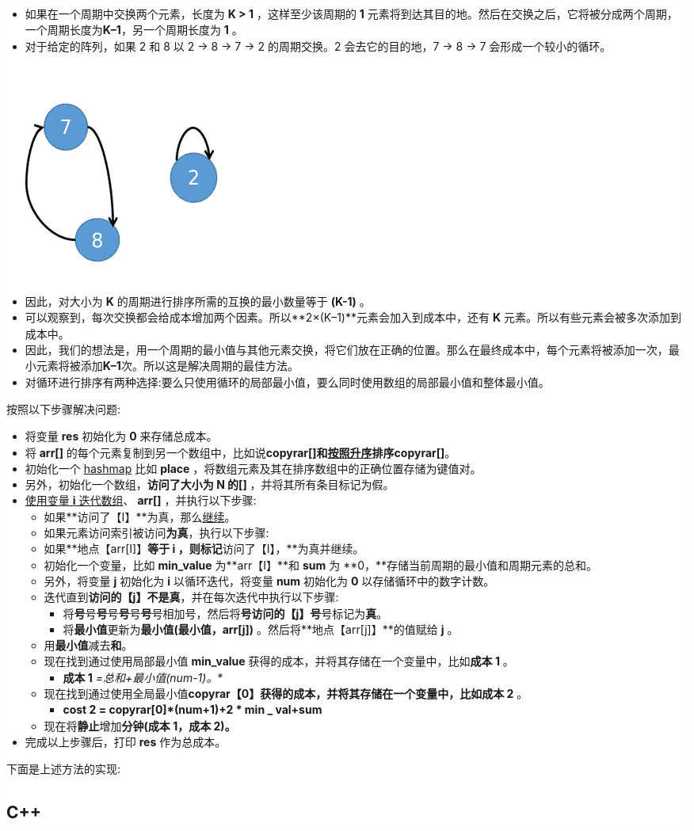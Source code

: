*   如果在一个周期中交换两个元素，长度为 **K > 1** ，这样至少该周期的 **1** 元素将到达其目的地。然后在交换之后，它将被分成两个周期，一个周期长度为**K–1**，另一个周期长度为 **1** 。
*   对于给定的阵列，如果 2 和 8 以 2 → 8 → 7 → 2 的周期交换。2 会去它的目的地，7 → 8 → 7 会形成一个较小的循环。

![](img/0c99b0d3bd890f388663126a9be3c591.png)

*   因此，对大小为 **K** 的周期进行排序所需的互换的最小数量等于 **(K-1)** 。
*   可以观察到，每次交换都会给成本增加两个因素。所以**2×(K–1)**元素会加入到成本中，还有 **K** 元素。所以有些元素会被多次添加到成本中。
*   因此，我们的想法是，用一个周期的最小值与其他元素交换，将它们放在正确的位置。那么在最终成本中，每个元素将被添加一次，最小元素将被添加**K–1**次。所以这是解决周期的最佳方法。
*   对循环进行排序有两种选择:要么只使用循环的局部最小值，要么同时使用数组的局部最小值和整体最小值。

按照以下步骤解决问题:

*   将变量 **res** 初始化为 **0** 来存储总成本。
*   将 **arr[]** 的每个元素复制到另一个数组中，比如说**copyrar[]**和[按照升序](https://www.geeksforgeeks.org/c-program-to-sort-an-array-in-ascending-order/)排序**copyrar[]**。
*   初始化一个 [hashmap](https://www.geeksforgeeks.org/unordered_map-in-cpp-stl/) 比如 **place** ，将数组元素及其在排序数组中的正确位置存储为键值对。
*   另外，初始化一个数组，**访问了大小为 **N** 的[]** ，并将其所有条目标记为假。
*   [使用变量 **i** 迭代数组](https://www.geeksforgeeks.org/iterating-arrays-java/)、 **arr[]** ，并执行以下步骤:
    *   如果**访问了【I】**为真，那么[继续](https://www.geeksforgeeks.org/continue-statement-cpp/)。
    *   如果元素访问索引被访问**为真**，执行以下步骤:
    *   如果**地点【arr[I]】**等于 **i** ，则标记**访问了【I】，**为真并继续。
    *   初始化一个变量，比如 **min_value** 为**arr【I】**和 **sum** 为 **0，**存储当前周期的最小值和周期元素的总和。
    *   另外，将变量 **j** 初始化为 **i** 以循环迭代，将变量 **num** 初始化为 **0** 以存储循环中的数字计数。
    *   迭代直到**访问的【j】**不是**真**，并在每次迭代中执行以下步骤:
        *   将**号**号**号**号**号**号**号**号相加号，然后将**号访问的【j】号**号标记为**真**。
        *   将**最小值**更新为**最小值(最小值，arr[j])** 。然后将**地点【arr[j]】**的值赋给 **j** 。
    *   用**最小值**减去**和**。
    *   现在找到通过使用局部最小值 **min_value** 获得的成本，并将其存储在一个变量中，比如**成本 1** 。
        *   **成本 1** **=总和+最小值*(num-1)。**
    *   现在找到通过使用全局最小值**copyrar【0】**获得的成本，并将其存储在一个变量中，比如**成本 2** 。
        *   **cost 2 = copyrar[0]*(num+1)+2 * min _ val+sum**
    *   现在将**静止**增加**分钟(成本 1，成本 2)。**
*   完成以上步骤后，打印 **res** 作为总成本。

下面是上述方法的实现:

## C++
